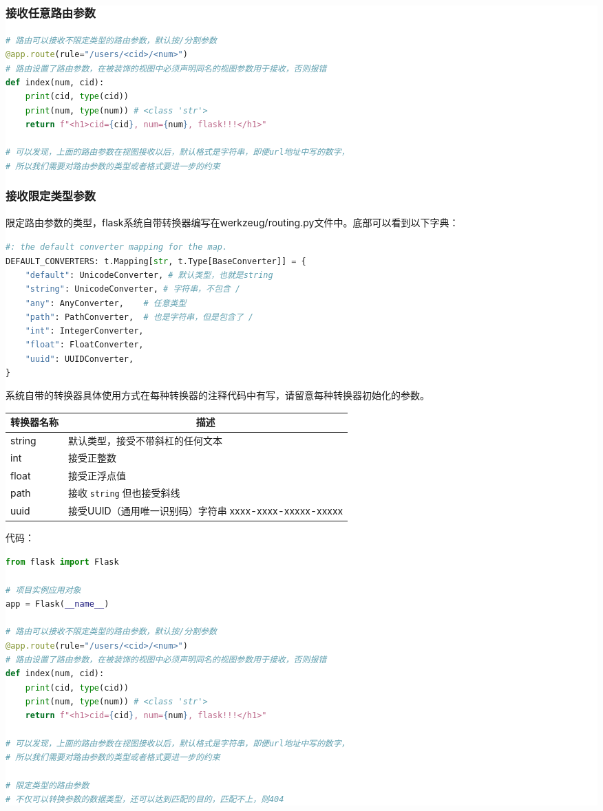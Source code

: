 ### 接收任意路由参数

```python
# 路由可以接收不限定类型的路由参数，默认按/分割参数
@app.route(rule="/users/<cid>/<num>")
# 路由设置了路由参数，在被装饰的视图中必须声明同名的视图参数用于接收，否则报错
def index(num, cid):
    print(cid, type(cid))
    print(num, type(num)) # <class 'str'>
    return f"<h1>cid={cid}, num={num}, flask!!!</h1>"

# 可以发现，上面的路由参数在视图接收以后，默认格式是字符串，即便url地址中写的数字，
# 所以我们需要对路由参数的类型或者格式要进一步的约束
```

### 接收限定类型参数

限定路由参数的类型，flask系统自带转换器编写在werkzeug/routing.py文件中。底部可以看到以下字典：

```python
#: the default converter mapping for the map.
DEFAULT_CONVERTERS: t.Mapping[str, t.Type[BaseConverter]] = {
    "default": UnicodeConverter, # 默认类型，也就是string
    "string": UnicodeConverter, # 字符串，不包含 /
    "any": AnyConverter,    # 任意类型
    "path": PathConverter,  # 也是字符串，但是包含了 /
    "int": IntegerConverter,
    "float": FloatConverter,
    "uuid": UUIDConverter,
}
```

系统自带的转换器具体使用方式在每种转换器的注释代码中有写，请留意每种转换器初始化的参数。

| 转换器名称 | 描述                                                    |
| ---------- | ------------------------------------------------------- |
| string     | 默认类型，接受不带斜杠的任何文本                        |
| int        | 接受正整数                                              |
| float      | 接受正浮点值                                            |
| path       | 接收 `string` 但也接受斜线                                |
| uuid       | 接受UUID（通用唯一识别码）字符串  xxxx-xxxx-xxxxx-xxxxx |

代码：

```python
from flask import Flask

# 项目实例应用对象
app = Flask(__name__)

# 路由可以接收不限定类型的路由参数，默认按/分割参数
@app.route(rule="/users/<cid>/<num>")
# 路由设置了路由参数，在被装饰的视图中必须声明同名的视图参数用于接收，否则报错
def index(num, cid):
    print(cid, type(cid))
    print(num, type(num)) # <class 'str'>
    return f"<h1>cid={cid}, num={num}, flask!!!</h1>"

# 可以发现，上面的路由参数在视图接收以后，默认格式是字符串，即便url地址中写的数字，
# 所以我们需要对路由参数的类型或者格式要进一步的约束

# 限定类型的路由参数
# 不仅可以转换参数的数据类型，还可以达到匹配的目的，匹配不上，则404
```